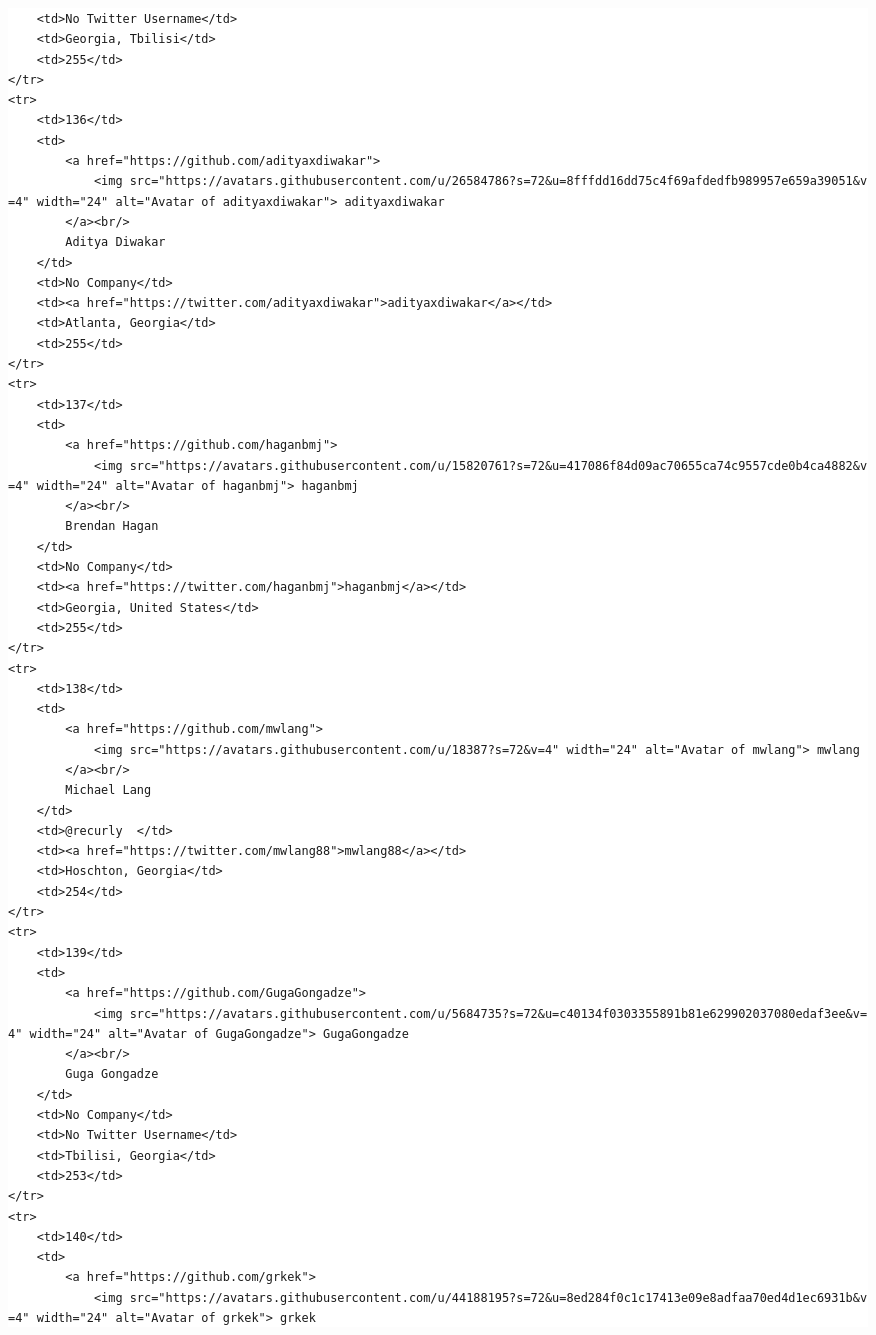 		<td>No Twitter Username</td>
		<td>Georgia, Tbilisi</td>
		<td>255</td>
	</tr>
	<tr>
		<td>136</td>
		<td>
			<a href="https://github.com/adityaxdiwakar">
				<img src="https://avatars.githubusercontent.com/u/26584786?s=72&u=8fffdd16dd75c4f69afdedfb989957e659a39051&v=4" width="24" alt="Avatar of adityaxdiwakar"> adityaxdiwakar
			</a><br/>
			Aditya Diwakar
		</td>
		<td>No Company</td>
		<td><a href="https://twitter.com/adityaxdiwakar">adityaxdiwakar</a></td>
		<td>Atlanta, Georgia</td>
		<td>255</td>
	</tr>
	<tr>
		<td>137</td>
		<td>
			<a href="https://github.com/haganbmj">
				<img src="https://avatars.githubusercontent.com/u/15820761?s=72&u=417086f84d09ac70655ca74c9557cde0b4ca4882&v=4" width="24" alt="Avatar of haganbmj"> haganbmj
			</a><br/>
			Brendan Hagan
		</td>
		<td>No Company</td>
		<td><a href="https://twitter.com/haganbmj">haganbmj</a></td>
		<td>Georgia, United States</td>
		<td>255</td>
	</tr>
	<tr>
		<td>138</td>
		<td>
			<a href="https://github.com/mwlang">
				<img src="https://avatars.githubusercontent.com/u/18387?s=72&v=4" width="24" alt="Avatar of mwlang"> mwlang
			</a><br/>
			Michael Lang
		</td>
		<td>@recurly  </td>
		<td><a href="https://twitter.com/mwlang88">mwlang88</a></td>
		<td>Hoschton, Georgia</td>
		<td>254</td>
	</tr>
	<tr>
		<td>139</td>
		<td>
			<a href="https://github.com/GugaGongadze">
				<img src="https://avatars.githubusercontent.com/u/5684735?s=72&u=c40134f0303355891b81e629902037080edaf3ee&v=4" width="24" alt="Avatar of GugaGongadze"> GugaGongadze
			</a><br/>
			Guga Gongadze
		</td>
		<td>No Company</td>
		<td>No Twitter Username</td>
		<td>Tbilisi, Georgia</td>
		<td>253</td>
	</tr>
	<tr>
		<td>140</td>
		<td>
			<a href="https://github.com/grkek">
				<img src="https://avatars.githubusercontent.com/u/44188195?s=72&u=8ed284f0c1c17413e09e8adfaa70ed4d1ec6931b&v=4" width="24" alt="Avatar of grkek"> grkek